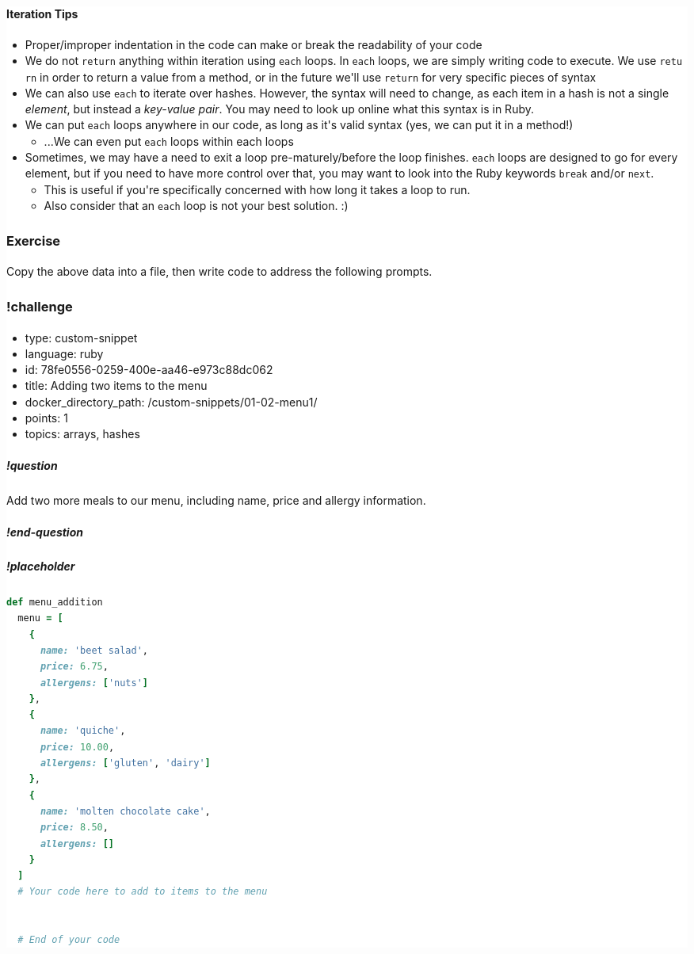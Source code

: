 #### Iteration Tips

- Proper/improper indentation in the code can make or break the readability of your code
- We do not `return` anything within iteration using `each` loops. In `each` loops, we are simply writing code to execute. We use `return` in order to return a value from a method, or in the future we'll use `return` for very specific pieces of syntax
- We can also use `each` to iterate over hashes. However, the syntax will need to change, as each item in a hash is not a single _element_, but instead a _key-value pair_. You may need to look up online what this syntax is in Ruby.
- We can put `each` loops anywhere in our code, as long as it's valid syntax (yes, we can put it in a method!)
    - ...We can even put `each` loops within each loops
- Sometimes, we may have a need to exit a loop pre-maturely/before the loop finishes. `each` loops are designed to go for every element, but if you need to have more control over that, you may want to look into the Ruby keywords `break` and/or `next`.
    - This is useful if you're specifically concerned with how long it takes a loop to run.
    - Also consider that an `each` loop is not your best solution. :)

### Exercise

Copy the above data into a file, then write code to address the following prompts.




### !challenge

* type: custom-snippet
* language: ruby
* id: 78fe0556-0259-400e-aa46-e973c88dc062
* title: Adding two items to the menu
* docker_directory_path: /custom-snippets/01-02-menu1/
* points: 1
* topics: arrays, hashes

##### !question

Add two more meals to our menu, including name, price and allergy information.

##### !end-question

##### !placeholder


```ruby
def menu_addition
  menu = [
    {
      name: 'beet salad',
      price: 6.75,
      allergens: ['nuts']
    },
    {
      name: 'quiche',
      price: 10.00,
      allergens: ['gluten', 'dairy']
    },
    {
      name: 'molten chocolate cake',
      price: 8.50,
      allergens: []
    }
  ]
  # Your code here to add to items to the menu


  # End of your code
```